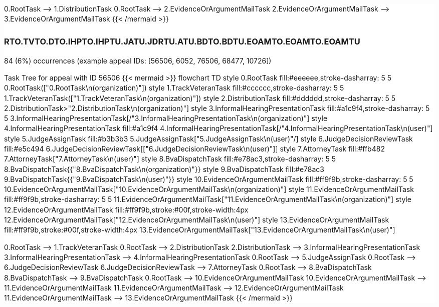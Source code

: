 0.RootTask --> 1.DistributionTask
0.RootTask --> 2.EvidenceOrArgumentMailTask
2.EvidenceOrArgumentMailTask --> 3.EvidenceOrArgumentMailTask
{{< /mermaid >}}


### RTO.TVTO.DTO.IHPTO.IHPTU.JATU.JDRTU.ATU.BDTO.BDTU.EOAMTO.EOAMTO.EOAMTU

84 (6%) occurrences (example appeal IDs: [56506, 6052, 76506, 68477, 10726])

Task Tree for appeal with ID 56506
{{< mermaid >}}
flowchart TD
style 0.RootTask fill:#eeeeee,stroke-dasharray: 5 5
  0.RootTask(["0.RootTask\n(organization)"])
style 1.TrackVeteranTask fill:#cccccc,stroke-dasharray: 5 5
  1.TrackVeteranTask(["1.TrackVeteranTask\n(organization)"])
style 2.DistributionTask fill:#dddddd,stroke-dasharray: 5 5
  2.DistributionTask>"2.DistributionTask\n(organization)"]
style 3.InformalHearingPresentationTask fill:#a1c9f4,stroke-dasharray: 5 5
  3.InformalHearingPresentationTask[/"3.InformalHearingPresentationTask\n(organization)"\]
style 4.InformalHearingPresentationTask fill:#a1c9f4
  4.InformalHearingPresentationTask[/"4.InformalHearingPresentationTask\n(user)"\]
style 5.JudgeAssignTask fill:#b3b3b3
  5.JudgeAssignTask[\"5.JudgeAssignTask\n(user)"/]
style 6.JudgeDecisionReviewTask fill:#e5c494
  6.JudgeDecisionReviewTask[["6.JudgeDecisionReviewTask\n(user)"]]
style 7.AttorneyTask fill:#ffb482
  7.AttorneyTask["7.AttorneyTask\n(user)"]
style 8.BvaDispatchTask fill:#e78ac3,stroke-dasharray: 5 5
  8.BvaDispatchTask{{"8.BvaDispatchTask\n(organization)"}}
style 9.BvaDispatchTask fill:#e78ac3
  9.BvaDispatchTask{{"9.BvaDispatchTask\n(user)"}}
style 10.EvidenceOrArgumentMailTask fill:#ff9f9b,stroke-dasharray: 5 5
  10.EvidenceOrArgumentMailTask["10.EvidenceOrArgumentMailTask\n(organization)"]
style 11.EvidenceOrArgumentMailTask fill:#ff9f9b,stroke-dasharray: 5 5
  11.EvidenceOrArgumentMailTask["11.EvidenceOrArgumentMailTask\n(organization)"]
style 12.EvidenceOrArgumentMailTask fill:#ff9f9b,stroke:#00f,stroke-width:4px
  12.EvidenceOrArgumentMailTask["12.EvidenceOrArgumentMailTask\n(user)"]
style 13.EvidenceOrArgumentMailTask fill:#ff9f9b,stroke:#00f,stroke-width:4px
  13.EvidenceOrArgumentMailTask["13.EvidenceOrArgumentMailTask\n(user)"]

0.RootTask --> 1.TrackVeteranTask
0.RootTask --> 2.DistributionTask
2.DistributionTask --> 3.InformalHearingPresentationTask
3.InformalHearingPresentationTask --> 4.InformalHearingPresentationTask
0.RootTask --> 5.JudgeAssignTask
0.RootTask --> 6.JudgeDecisionReviewTask
6.JudgeDecisionReviewTask --> 7.AttorneyTask
0.RootTask --> 8.BvaDispatchTask
8.BvaDispatchTask --> 9.BvaDispatchTask
0.RootTask --> 10.EvidenceOrArgumentMailTask
10.EvidenceOrArgumentMailTask --> 11.EvidenceOrArgumentMailTask
11.EvidenceOrArgumentMailTask --> 12.EvidenceOrArgumentMailTask
11.EvidenceOrArgumentMailTask --> 13.EvidenceOrArgumentMailTask
{{< /mermaid >}}
